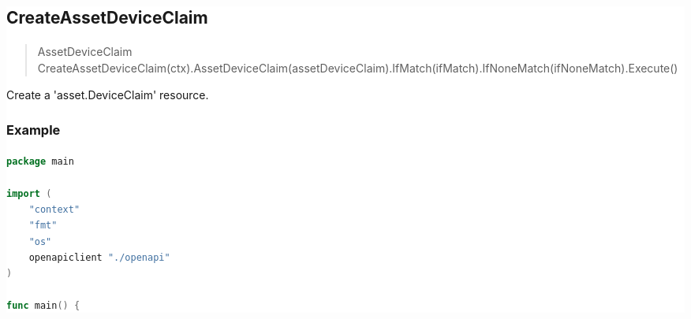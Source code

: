 


## CreateAssetDeviceClaim

> AssetDeviceClaim CreateAssetDeviceClaim(ctx).AssetDeviceClaim(assetDeviceClaim).IfMatch(ifMatch).IfNoneMatch(ifNoneMatch).Execute()

Create a 'asset.DeviceClaim' resource.

### Example

```go
package main

import (
    "context"
    "fmt"
    "os"
    openapiclient "./openapi"
)

func main() {
```